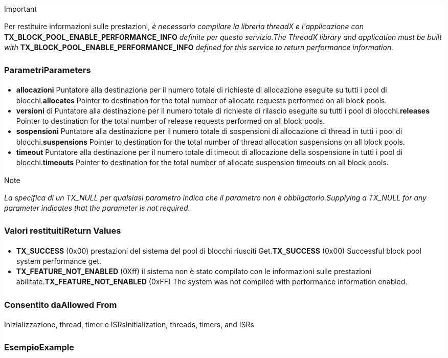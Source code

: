 > [!IMPORTANT]
> <span data-ttu-id="94e54-265">Per restituire informazioni sulle prestazioni, *è necessario compilare la libreria threadX e l'applicazione con* **TX_BLOCK_POOL_ENABLE_PERFORMANCE_INFO** *definite per questo servizio.*</span><span class="sxs-lookup"><span data-stu-id="94e54-265">*The ThreadX library and application must be built with* **TX_BLOCK_POOL_ENABLE_PERFORMANCE_INFO** *defined for this service to return performance information.*</span></span>

### <a name="parameters"></a><span data-ttu-id="94e54-266">Parametri</span><span class="sxs-lookup"><span data-stu-id="94e54-266">Parameters</span></span>

- <span data-ttu-id="94e54-267">**allocazioni** Puntatore alla destinazione per il numero totale di richieste di allocazione eseguite su tutti i pool di blocchi.</span><span class="sxs-lookup"><span data-stu-id="94e54-267">**allocates** Pointer to destination for the total number of allocate requests performed on all block pools.</span></span>
- <span data-ttu-id="94e54-268">**versioni**  di  Puntatore alla destinazione per il numero totale di richieste di rilascio eseguite su tutti i pool di blocchi.</span><span class="sxs-lookup"><span data-stu-id="94e54-268">**releases**  Pointer to destination for the total number of release requests performed on all block pools.</span></span>
- <span data-ttu-id="94e54-269">**sospensioni**   Puntatore alla destinazione per il numero totale di sospensioni di allocazione di thread in tutti i pool di blocchi.</span><span class="sxs-lookup"><span data-stu-id="94e54-269">**suspensions**   Pointer to destination for the total number of thread allocation suspensions on all block pools.</span></span>
- <span data-ttu-id="94e54-270">**timeout**  Puntatore alla destinazione per il numero totale di timeout di allocazione della sospensione in tutti i pool di blocchi.</span><span class="sxs-lookup"><span data-stu-id="94e54-270">**timeouts**  Pointer to destination for the total number of allocate suspension timeouts on all block pools.</span></span>

> [!NOTE]
> <span data-ttu-id="94e54-271">*La specifica di un TX_NULL per qualsiasi parametro indica che il parametro non è obbligatorio.*</span><span class="sxs-lookup"><span data-stu-id="94e54-271">*Supplying a TX_NULL for any parameter indicates that the parameter is not required.*</span></span>

### <a name="return-values"></a><span data-ttu-id="94e54-272">Valori restituiti</span><span class="sxs-lookup"><span data-stu-id="94e54-272">Return Values</span></span>

- <span data-ttu-id="94e54-273">**TX_SUCCESS** (0x00) prestazioni del sistema del pool di blocchi riusciti Get.</span><span class="sxs-lookup"><span data-stu-id="94e54-273">**TX_SUCCESS** (0x00) Successful block pool system performance get.</span></span>
- <span data-ttu-id="94e54-274">**TX_FEATURE_NOT_ENABLED** (0Xff) il sistema non è stato compilato con le informazioni sulle prestazioni abilitate.</span><span class="sxs-lookup"><span data-stu-id="94e54-274">**TX_FEATURE_NOT_ENABLED** (0xFF) The system was not compiled with performance information enabled.</span></span>

### <a name="allowed-from"></a><span data-ttu-id="94e54-275">Consentito da</span><span class="sxs-lookup"><span data-stu-id="94e54-275">Allowed From</span></span>

<span data-ttu-id="94e54-276">Inizializzazione, thread, timer e ISRs</span><span class="sxs-lookup"><span data-stu-id="94e54-276">Initialization, threads, timers, and ISRs</span></span>

### <a name="example"></a><span data-ttu-id="94e54-277">Esempio</span><span class="sxs-lookup"><span data-stu-id="94e54-277">Example</span></span>
